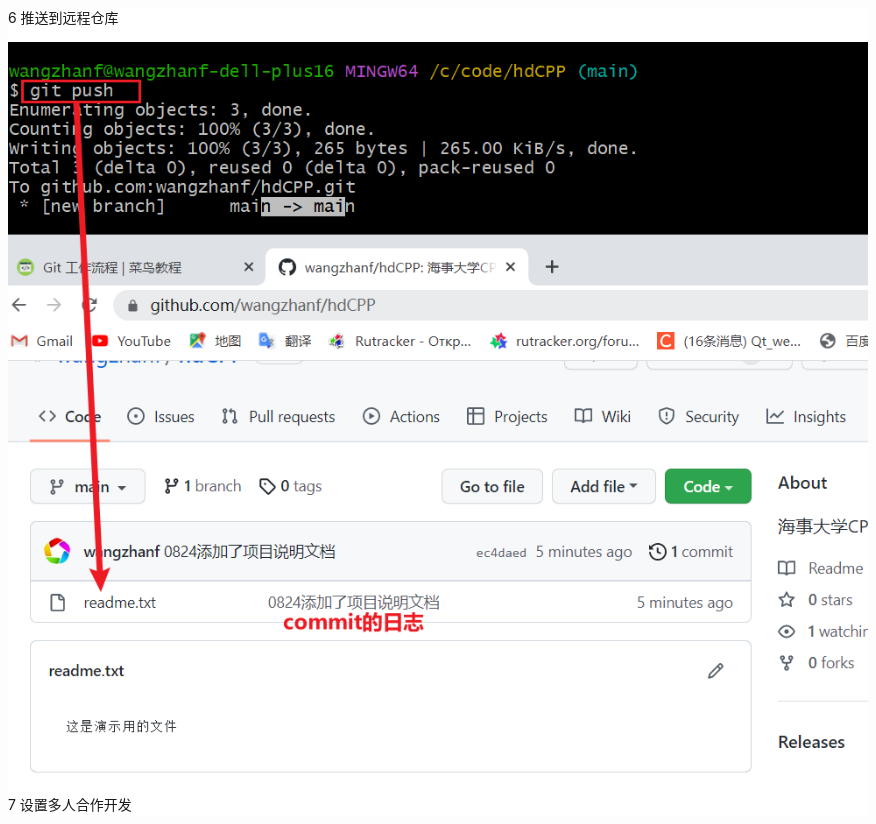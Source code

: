 6	推送到远程仓库

![image-20220824145619668](%E8%AF%BE%E5%A0%82%E7%AC%94%E8%AE%B0.assets/image-20220824145619668.png)

7	设置多人合作开发
